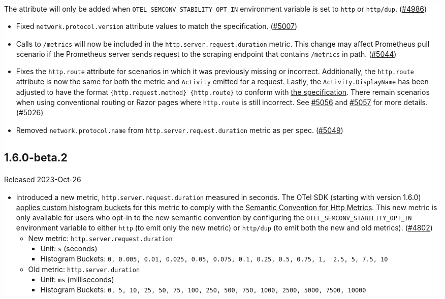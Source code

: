   The attribute will only be added when `OTEL_SEMCONV_STABILITY_OPT_IN`
  environment variable is set to `http` or `http/dup`.
  ([#4986](https://github.com/open-telemetry/opentelemetry-dotnet/pull/4986))

* Fixed `network.protocol.version` attribute values to match the specification.
  ([#5007](https://github.com/open-telemetry/opentelemetry-dotnet/pull/5007))

* Calls to `/metrics` will now be included in the `http.server.request.duration`
  metric. This change may affect Prometheus pull scenario if the Prometheus
  server sends request to the scraping endpoint that contains `/metrics` in
  path.
  ([#5044](https://github.com/open-telemetry/opentelemetry-dotnet/pull/5044))

* Fixes the `http.route` attribute for scenarios in which it was
  previously missing or incorrect. Additionally, the `http.route` attribute
  is now the same for both the metric and `Activity` emitted for a request.
  Lastly, the `Activity.DisplayName` has been adjusted to have the format
  `{http.request.method} {http.route}` to conform with [the specification](https://github.com/open-telemetry/semantic-conventions/blob/main/docs/http/http-spans.md#name).
  There remain scenarios when using conventional routing or Razor pages where
  `http.route` is still incorrect. See [#5056](https://github.com/open-telemetry/opentelemetry-dotnet/issues/5056)
  and [#5057](https://github.com/open-telemetry/opentelemetry-dotnet/issues/5057)
  for more details.
  ([#5026](https://github.com/open-telemetry/opentelemetry-dotnet/pull/5026))

* Removed `network.protocol.name` from `http.server.request.duration` metric as
  per spec.
  ([#5049](https://github.com/open-telemetry/opentelemetry-dotnet/pull/5049))

## 1.6.0-beta.2

Released 2023-Oct-26

* Introduced a new metric, `http.server.request.duration` measured in seconds.
  The OTel SDK (starting with version 1.6.0)
  [applies custom histogram buckets](https://github.com/open-telemetry/opentelemetry-dotnet/pull/4820)
  for this metric to comply with the
  [Semantic Convention for Http Metrics](https://github.com/open-telemetry/semantic-conventions/blob/2bad9afad58fbd6b33cc683d1ad1f006e35e4a5d/docs/http/http-metrics.md).
  This new metric is only available for users who opt-in to the new
  semantic convention by configuring the `OTEL_SEMCONV_STABILITY_OPT_IN`
  environment variable to either `http` (to emit only the new metric) or
  `http/dup` (to emit both the new and old metrics).
  ([#4802](https://github.com/open-telemetry/opentelemetry-dotnet/pull/4802))
  * New metric: `http.server.request.duration`
    * Unit: `s` (seconds)
    * Histogram Buckets: `0, 0.005, 0.01, 0.025, 0.05, 0.075, 0.1, 0.25, 0.5,
    0.75, 1,  2.5, 5, 7.5, 10`
  * Old metric: `http.server.duration`
    * Unit: `ms` (milliseconds)
    * Histogram Buckets: `0, 5, 10, 25, 50, 75, 100, 250, 500, 750, 1000, 2500,
    5000, 7500, 10000`
